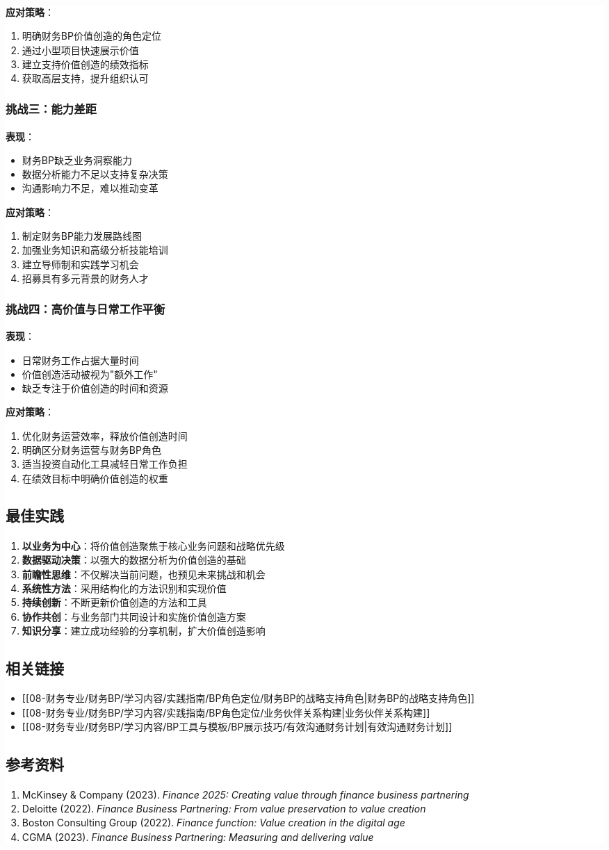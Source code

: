 **应对策略**：
1. 明确财务BP价值创造的角色定位
2. 通过小型项目快速展示价值
3. 建立支持价值创造的绩效指标
4. 获取高层支持，提升组织认可

### 挑战三：能力差距

**表现**：
- 财务BP缺乏业务洞察能力
- 数据分析能力不足以支持复杂决策
- 沟通影响力不足，难以推动变革

**应对策略**：
1. 制定财务BP能力发展路线图
2. 加强业务知识和高级分析技能培训
3. 建立导师制和实践学习机会
4. 招募具有多元背景的财务人才

### 挑战四：高价值与日常工作平衡

**表现**：
- 日常财务工作占据大量时间
- 价值创造活动被视为"额外工作"
- 缺乏专注于价值创造的时间和资源

**应对策略**：
1. 优化财务运营效率，释放价值创造时间
2. 明确区分财务运营与财务BP角色
3. 适当投资自动化工具减轻日常工作负担
4. 在绩效目标中明确价值创造的权重

## 最佳实践

1. **以业务为中心**：将价值创造聚焦于核心业务问题和战略优先级
2. **数据驱动决策**：以强大的数据分析为价值创造的基础
3. **前瞻性思维**：不仅解决当前问题，也预见未来挑战和机会
4. **系统性方法**：采用结构化的方法识别和实现价值
5. **持续创新**：不断更新价值创造的方法和工具
6. **协作共创**：与业务部门共同设计和实施价值创造方案
7. **知识分享**：建立成功经验的分享机制，扩大价值创造影响

## 相关链接

- [[08-财务专业/财务BP/学习内容/实践指南/BP角色定位/财务BP的战略支持角色\|财务BP的战略支持角色]]
- [[08-财务专业/财务BP/学习内容/实践指南/BP角色定位/业务伙伴关系构建\|业务伙伴关系构建]]
- [[08-财务专业/财务BP/学习内容/BP工具与模板/BP展示技巧/有效沟通财务计划\|有效沟通财务计划]]

## 参考资料

1. McKinsey & Company (2023). *Finance 2025: Creating value through finance business partnering*
2. Deloitte (2022). *Finance Business Partnering: From value preservation to value creation*
3. Boston Consulting Group (2022). *Finance function: Value creation in the digital age*
4. CGMA (2023). *Finance Business Partnering: Measuring and delivering value* 